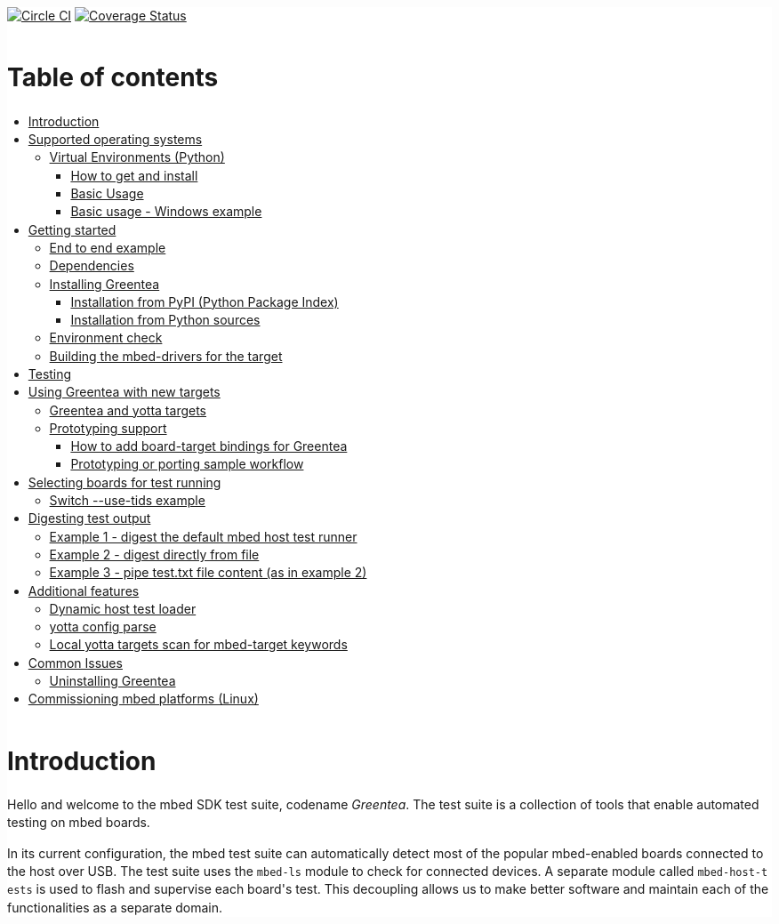 [![Circle CI](https://circleci.com/gh/ARMmbed/greentea.svg?style=svg)](https://circleci.com/gh/ARMmbed/greentea)
[![Coverage Status](https://coveralls.io/repos/github/ARMmbed/greentea/badge.svg?branch=master)](https://coveralls.io/github/ARMmbed/greentea?branch=master)

# Table of contents

* [Introduction](#introduction)
* [Supported operating systems](#supported-operating-systems)
  * [Virtual Environments (Python)](#virtual-environments-python)
    * [How to get and install](#how-to-get-and-install)
    * [Basic Usage](#basic-usage)
    * [Basic usage - Windows example](#basic-usage---windows-example)
* [Getting started](#getting-started)
  * [End to end example](#end-to-end-example)
  * [Dependencies](#dependencies)
  * [Installing Greentea](#installing-greentea)
    * [Installation from PyPI (Python Package Index)](#installation-from-pypi-python-package-index)
    * [Installation from Python sources](#installation-from-python-sources)
  * [Environment check](#environment-check)
  * [Building the mbed-drivers for the target](#building-the-mbed-drivers-for-the-target)
* [Testing](#testing)
* [Using Greentea with new targets](#using-greentea-with-new-targets)
  * [Greentea and yotta targets](#greentea-and-yotta-targets)
  * [Prototyping support](#prototyping-support)
    * [How to add board-target bindings for Greentea](#how-to-add-board-target-bindings-for-greentea)
    * [Prototyping or porting sample workflow](#prototyping-or-porting-sample-workflow)
* [Selecting boards for test running](#selecting-boards-for-test-running)
  * [Switch --use-tids example](#switch---use-tids-example)
* [Digesting test output](#digesting-test-output)
  * [Example 1 - digest the default mbed host test runner](#example-1---digest-the-default-mbed-host-test-runner)
  * [Example 2 - digest directly from file](#example-2---digest-directly-from-file)
  * [Example 3 - pipe test.txt file content (as in example 2)](#example-3---pipe-testtxt-file-content-as-in-example-2)
* [Additional features](#additional-features)
  * [Dynamic host test loader](#dynamic-host-test-loader)
  * [yotta config parse](#yotta-config-parse)
  * [Local yotta targets scan for mbed-target keywords](#local-yotta-targets-scan-for-mbed-target-keywords)
* [Common Issues](#common-issues)
  * [Uninstalling Greentea](#uninstalling-greentea)
* [Commissioning mbed platforms (Linux)](#commissioning-mbed-platforms-linux)

# Introduction

Hello and welcome to the mbed SDK test suite, codename *Greentea*. The test suite is a collection of tools that enable automated testing on mbed boards.

In its current configuration, the mbed test suite can automatically detect most of the popular mbed-enabled boards connected to the host over USB. The test suite uses the ```mbed-ls``` module to check for connected devices. A separate module called ```mbed-host-tests``` is used to flash and supervise each board's test. This decoupling allows us to make better software and maintain each of the functionalities as a separate domain.
